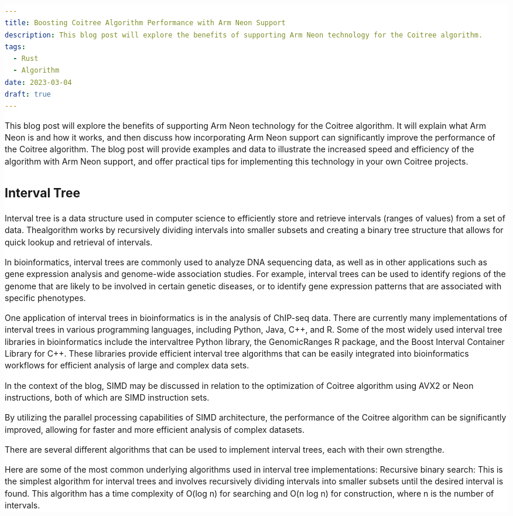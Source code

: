 ```yaml
---
title: Boosting Coitree Algorithm Performance with Arm Neon Support
description: This blog post will explore the benefits of supporting Arm Neon technology for the Coitree algorithm.
tags:
  - Rust
  - Algorithm
date: 2023-03-04
draft: true
---
```


This blog post will explore the benefits of supporting Arm Neon technology for the Coitree algorithm.
It will explain what Arm Neon is and how it works, and then discuss how incorporating Arm Neon support can significantly improve the performance of the Coitree algorithm.
The blog post will provide examples and data to illustrate the increased speed and efficiency of the algorithm with Arm Neon support, and offer practical tips for implementing this technology in your own Coitree projects.

## Interval Tree

Interval tree is a data structure used in computer science to efficiently store and retrieve intervals (ranges of values) from a set of data.
Thealgorithm works by recursively dividing intervals into smaller subsets and creating a binary tree structure that allows for quick lookup and retrieval of intervals.

In bioinformatics, interval trees are commonly used to analyze DNA sequencing data, as well as in other applications such as gene expression analysis and genome-wide association studies.
For example, interval trees can be used to identify regions of the genome that are likely to be involved in certain genetic diseases, or to identify gene expression patterns that are associated with specific phenotypes.

One application of interval trees in bioinformatics is in the analysis of ChIP-seq data.
There are currently many implementations of interval trees in various programming languages, including Python, Java, C++, and R.
Some of the most widely used interval tree libraries in bioinformatics include the intervaltree Python library, the GenomicRanges R package, and the Boost Interval Container Library for C++.
These libraries provide efficient interval tree algorithms that can be easily integrated into bioinformatics workflows for efficient analysis of large and complex data sets.

In the context of the blog, SIMD may be discussed in relation to the optimization of Coitree algorithm using AVX2 or Neon instructions, both of which are SIMD instruction sets.

By utilizing the parallel processing capabilities of SIMD architecture, the performance of the Coitree algorithm can be significantly improved, allowing for faster and more efficient analysis of complex datasets.

There are several different algorithms that can be used to implement interval trees, each with their own strengthe.

Here are some of the most common underlying algorithms used in interval tree implementations:
Recursive binary search: This is the simplest algorithm for interval trees and involves recursively dividing intervals into smaller subsets until the desired interval is found.
This algorithm has a time complexity of O(log n) for searching and O(n log n) for construction, where n is the number of intervals.
